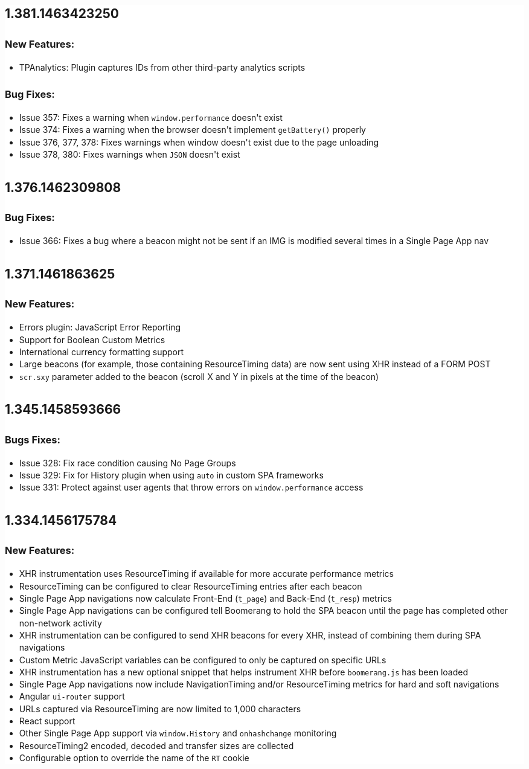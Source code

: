 ## 1.381.1463423250
### New Features:

* TPAnalytics: Plugin captures IDs from other third-party analytics scripts

### Bug Fixes:

* Issue 357: Fixes a warning when `window.performance` doesn't exist
* Issue 374: Fixes a warning when the browser doesn't implement `getBattery()` properly
* Issue 376, 377, 378: Fixes warnings when window doesn't exist due to the page unloading
* Issue 378, 380: Fixes warnings when `JSON` doesn't exist

## 1.376.1462309808
### Bug Fixes:

* Issue 366: Fixes a bug where a beacon might not be sent if an IMG is modified several times in a Single Page App nav

## 1.371.1461863625
### New Features:

* Errors plugin: JavaScript Error Reporting
* Support for Boolean Custom Metrics
* International currency formatting support
* Large beacons (for example, those containing ResourceTiming data) are now sent using XHR instead of a FORM POST
* `scr.sxy` parameter added to the beacon (scroll X and Y in pixels at the time of the beacon)

## 1.345.1458593666
### Bugs Fixes:

* Issue 328: Fix race condition causing No Page Groups
* Issue 329: Fix for History plugin when using `auto` in custom SPA frameworks
* Issue 331: Protect against user agents that throw errors on `window.performance` access

## 1.334.1456175784
### New Features:

* XHR instrumentation uses ResourceTiming if available for more accurate performance metrics
* ResourceTiming can be configured to clear ResourceTiming entries after each beacon
* Single Page App navigations now calculate Front-End (`t_page`) and Back-End (`t_resp`) metrics
* Single Page App navigations can be configured tell Boomerang to hold the SPA beacon until the page has completed other non-network activity
* XHR instrumentation can be configured to send XHR beacons for every XHR, instead of combining them during SPA navigations
* Custom Metric JavaScript variables can be configured to only be captured on specific URLs
* XHR instrumentation has a new optional snippet that helps instrument XHR before `boomerang.js` has been loaded
* Single Page App navigations now include NavigationTiming and/or ResourceTiming metrics for hard and soft navigations
* Angular `ui-router` support
* URLs captured via ResourceTiming are now limited to 1,000 characters
* React support
* Other Single Page App support via `window.History` and `onhashchange` monitoring
* ResourceTiming2 encoded, decoded and transfer sizes are collected
* Configurable option to override the name of the `RT` cookie
